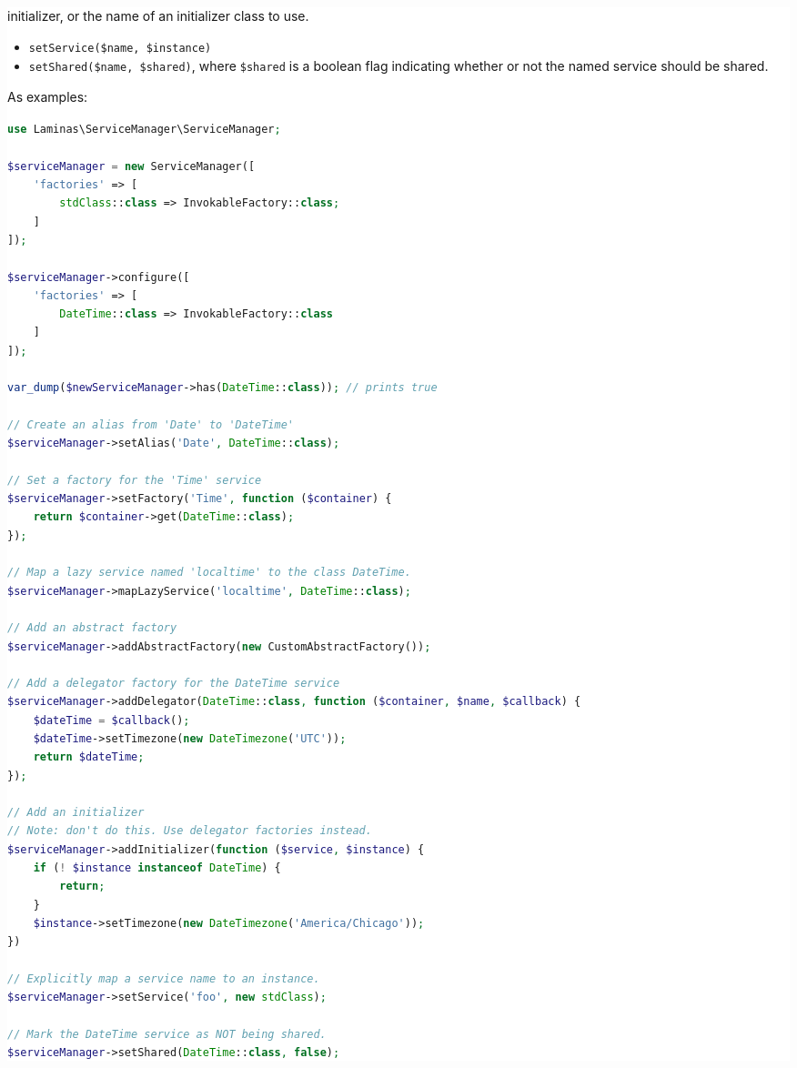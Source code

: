   initializer, or the name of an initializer class to use.
- `setService($name, $instance)`
- `setShared($name, $shared)`, where `$shared` is a boolean flag indicating
  whether or not the named service should be shared.

As examples:

```php
use Laminas\ServiceManager\ServiceManager;

$serviceManager = new ServiceManager([
    'factories' => [
        stdClass::class => InvokableFactory::class;
    ]
]);

$serviceManager->configure([
    'factories' => [
        DateTime::class => InvokableFactory::class
    ]
]);

var_dump($newServiceManager->has(DateTime::class)); // prints true

// Create an alias from 'Date' to 'DateTime'
$serviceManager->setAlias('Date', DateTime::class);

// Set a factory for the 'Time' service
$serviceManager->setFactory('Time', function ($container) {
    return $container->get(DateTime::class);
});

// Map a lazy service named 'localtime' to the class DateTime.
$serviceManager->mapLazyService('localtime', DateTime::class);

// Add an abstract factory
$serviceManager->addAbstractFactory(new CustomAbstractFactory());

// Add a delegator factory for the DateTime service
$serviceManager->addDelegator(DateTime::class, function ($container, $name, $callback) {
    $dateTime = $callback();
    $dateTime->setTimezone(new DateTimezone('UTC'));
    return $dateTime;
});

// Add an initializer
// Note: don't do this. Use delegator factories instead.
$serviceManager->addInitializer(function ($service, $instance) {
    if (! $instance instanceof DateTime) {
        return;
    }
    $instance->setTimezone(new DateTimezone('America/Chicago'));
})

// Explicitly map a service name to an instance.
$serviceManager->setService('foo', new stdClass);

// Mark the DateTime service as NOT being shared.
$serviceManager->setShared(DateTime::class, false);
```
